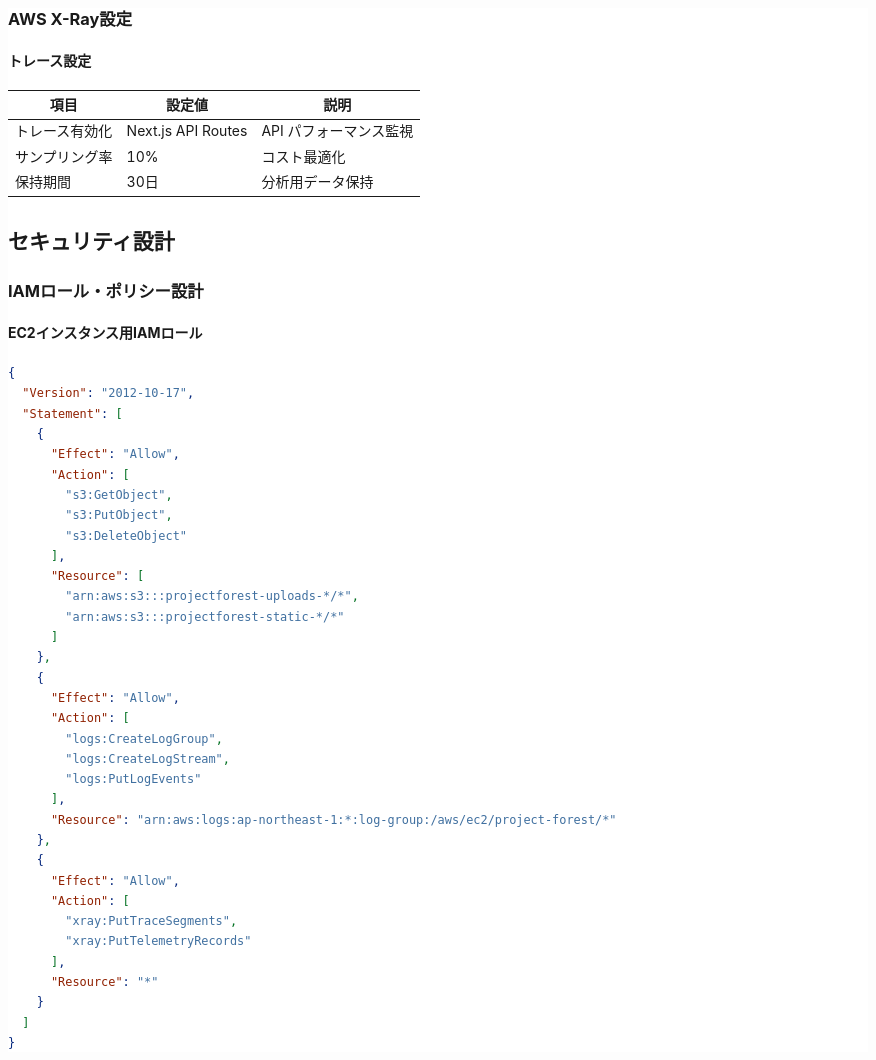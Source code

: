 ### AWS X-Ray設定

#### トレース設定
| 項目 | 設定値 | 説明 |
|------|--------|------|
| トレース有効化 | Next.js API Routes | API パフォーマンス監視 |
| サンプリング率 | 10% | コスト最適化 |
| 保持期間 | 30日 | 分析用データ保持 |

## セキュリティ設計

### IAMロール・ポリシー設計

#### EC2インスタンス用IAMロール
```json
{
  "Version": "2012-10-17",
  "Statement": [
    {
      "Effect": "Allow",
      "Action": [
        "s3:GetObject",
        "s3:PutObject",
        "s3:DeleteObject"
      ],
      "Resource": [
        "arn:aws:s3:::projectforest-uploads-*/*",
        "arn:aws:s3:::projectforest-static-*/*"
      ]
    },
    {
      "Effect": "Allow",
      "Action": [
        "logs:CreateLogGroup",
        "logs:CreateLogStream",
        "logs:PutLogEvents"
      ],
      "Resource": "arn:aws:logs:ap-northeast-1:*:log-group:/aws/ec2/project-forest/*"
    },
    {
      "Effect": "Allow",
      "Action": [
        "xray:PutTraceSegments",
        "xray:PutTelemetryRecords"
      ],
      "Resource": "*"
    }
  ]
}
```
